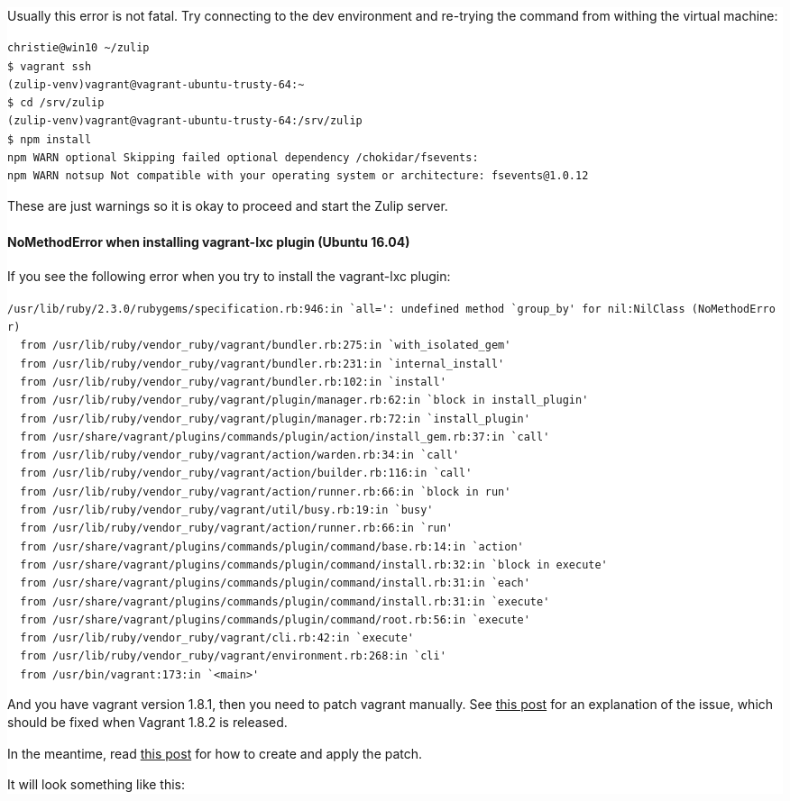 Usually this error is not fatal. Try connecting to the dev environment and
re-trying the command from withing the virtual machine:

```
christie@win10 ~/zulip
$ vagrant ssh
(zulip-venv)vagrant@vagrant-ubuntu-trusty-64:~
$ cd /srv/zulip
(zulip-venv)vagrant@vagrant-ubuntu-trusty-64:/srv/zulip
$ npm install
npm WARN optional Skipping failed optional dependency /chokidar/fsevents:
npm WARN notsup Not compatible with your operating system or architecture: fsevents@1.0.12
```

These are just warnings so it is okay to proceed and start the Zulip server.

#### NoMethodError when installing vagrant-lxc plugin (Ubuntu 16.04)

If you see the following error when you try to install the vagrant-lxc plugin:

```
/usr/lib/ruby/2.3.0/rubygems/specification.rb:946:in `all=': undefined method `group_by' for nil:NilClass (NoMethodError)
  from /usr/lib/ruby/vendor_ruby/vagrant/bundler.rb:275:in `with_isolated_gem'
  from /usr/lib/ruby/vendor_ruby/vagrant/bundler.rb:231:in `internal_install'
  from /usr/lib/ruby/vendor_ruby/vagrant/bundler.rb:102:in `install'
  from /usr/lib/ruby/vendor_ruby/vagrant/plugin/manager.rb:62:in `block in install_plugin'
  from /usr/lib/ruby/vendor_ruby/vagrant/plugin/manager.rb:72:in `install_plugin'
  from /usr/share/vagrant/plugins/commands/plugin/action/install_gem.rb:37:in `call'
  from /usr/lib/ruby/vendor_ruby/vagrant/action/warden.rb:34:in `call'
  from /usr/lib/ruby/vendor_ruby/vagrant/action/builder.rb:116:in `call'
  from /usr/lib/ruby/vendor_ruby/vagrant/action/runner.rb:66:in `block in run'
  from /usr/lib/ruby/vendor_ruby/vagrant/util/busy.rb:19:in `busy'
  from /usr/lib/ruby/vendor_ruby/vagrant/action/runner.rb:66:in `run'
  from /usr/share/vagrant/plugins/commands/plugin/command/base.rb:14:in `action'
  from /usr/share/vagrant/plugins/commands/plugin/command/install.rb:32:in `block in execute'
  from /usr/share/vagrant/plugins/commands/plugin/command/install.rb:31:in `each'
  from /usr/share/vagrant/plugins/commands/plugin/command/install.rb:31:in `execute'
  from /usr/share/vagrant/plugins/commands/plugin/command/root.rb:56:in `execute'
  from /usr/lib/ruby/vendor_ruby/vagrant/cli.rb:42:in `execute'
  from /usr/lib/ruby/vendor_ruby/vagrant/environment.rb:268:in `cli'
  from /usr/bin/vagrant:173:in `<main>'
```

And you have vagrant version 1.8.1, then you need to patch vagrant manually.
See [this post](https://github.com/mitchellh/vagrant/issues/7073) for an
explanation of the issue, which should be fixed when Vagrant 1.8.2 is released.

In the meantime, read [this
post](http://stackoverflow.com/questions/36811863/cant-install-vagrant-plugins-in-ubuntu-16-04/36991648#36991648)
for how to create and apply the patch.

It will look something like this:

